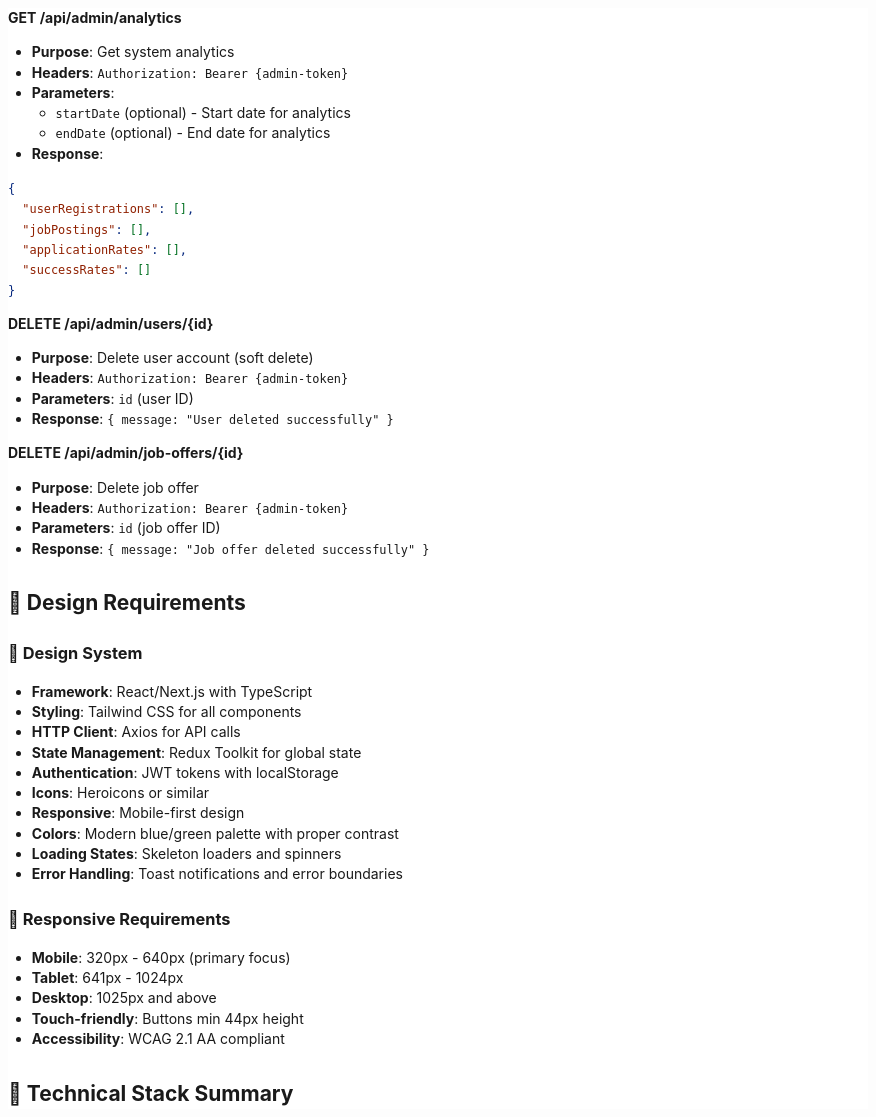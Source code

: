 **GET /api/admin/analytics**
- **Purpose**: Get system analytics
- **Headers**: `Authorization: Bearer {admin-token}`
- **Parameters**: 
  - `startDate` (optional) - Start date for analytics
  - `endDate` (optional) - End date for analytics
- **Response**: 
```json
{
  "userRegistrations": [],
  "jobPostings": [],
  "applicationRates": [],
  "successRates": []
}
```

**DELETE /api/admin/users/{id}**
- **Purpose**: Delete user account (soft delete)
- **Headers**: `Authorization: Bearer {admin-token}`
- **Parameters**: `id` (user ID)
- **Response**: `{ message: "User deleted successfully" }`

**DELETE /api/admin/job-offers/{id}**
- **Purpose**: Delete job offer
- **Headers**: `Authorization: Bearer {admin-token}`
- **Parameters**: `id` (job offer ID)
- **Response**: `{ message: "Job offer deleted successfully" }`

## 🎨 Design Requirements

### 🎯 **Design System**
- **Framework**: React/Next.js with TypeScript
- **Styling**: Tailwind CSS for all components
- **HTTP Client**: Axios for API calls
- **State Management**: Redux Toolkit for global state
- **Authentication**: JWT tokens with localStorage
- **Icons**: Heroicons or similar
- **Responsive**: Mobile-first design
- **Colors**: Modern blue/green palette with proper contrast
- **Loading States**: Skeleton loaders and spinners
- **Error Handling**: Toast notifications and error boundaries

### 📱 **Responsive Requirements**
- **Mobile**: 320px - 640px (primary focus)
- **Tablet**: 641px - 1024px
- **Desktop**: 1025px and above
- **Touch-friendly**: Buttons min 44px height
- **Accessibility**: WCAG 2.1 AA compliant

## 🚀 **Technical Stack Summary**
